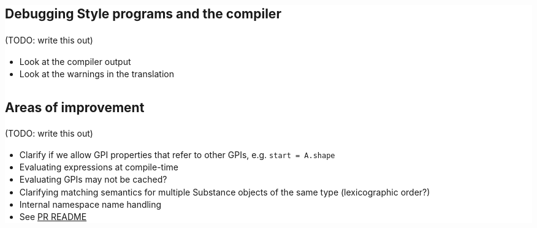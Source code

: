 ## Debugging Style programs and the compiler

(TODO: write this out)

* Look at the compiler output
* Look at the warnings in the translation

## Areas of improvement

(TODO: write this out)

* Clarify if we allow GPI properties that refer to other GPIs, e.g. `start = A.shape`
* Evaluating expressions at compile-time
* Evaluating GPIs may not be cached?
* Clarifying matching semantics for multiple Substance objects of the same type (lexicographic order?)
* Internal namespace name handling
* See [PR README](https://github.com/penrose/penrose/pull/121)
